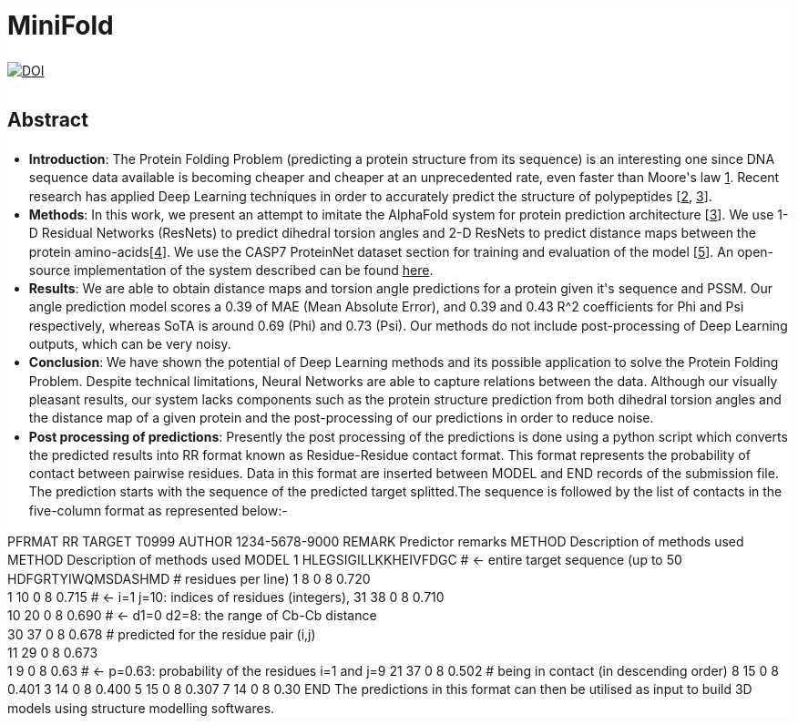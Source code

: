 # MiniFold

[![DOI](https://zenodo.org/badge/172886347.svg)](https://zenodo.org/badge/latestdoi/172886347)

## Abstract

* **Introduction**: The Protein Folding Problem (predicting a protein structure from its sequence) is an interesting one since DNA sequence data available is becoming cheaper and cheaper at an unprecedented rate, even faster than Moore's law [1](https://www.genome.gov/27541954/dna-sequencing-costs-data/). Recent research has applied Deep Learning techniques in order to accurately predict the structure of polypeptides [[2](https://journals.plos.org/ploscompbiol/article?id=10.1371/journal.pcbi.1005324), [3](http://predictioncenter.org/casp13/doc/presentations/Pred_CASP13-DeepLearning-AlphaFold-Senior.pdf)]. 
* **Methods**: In this work, we present an attempt to imitate the AlphaFold system for protein prediction architecture [[3](http://predictioncenter.org/casp13/doc/presentations/Pred_CASP13-DeepLearning-AlphaFold-Senior.pdf)]. We use 1-D Residual Networks (ResNets) to predict dihedral torsion angles and 2-D ResNets to predict distance maps between the protein amino-acids[[4](https://arxiv.org/abs/1512.03385)]. We use the CASP7 ProteinNet dataset section for training and evaluation of the model [[5](https://arxiv.org/abs/1902.00249)]. An open-source implementation of the system described can be found [here](https://github.com/EricAlcaide/MiniFold).
* **Results**: We are able to obtain distance maps and torsion angle predictions for a protein given it's sequence and PSSM. Our angle prediction model scores a 0.39 of MAE (Mean Absolute Error), and 0.39 and 0.43 R^2 coefficients for Phi and Psi respectively, whereas SoTA is around 0.69 (Phi) and 0.73 (Psi). Our methods do not include post-processing of Deep Learning outputs, which can be very noisy. 
* **Conclusion**: We have shown the potential of Deep Learning methods and its possible application to solve the Protein Folding Problem. Despite technical limitations, Neural Networks are able to capture relations between the data. Although our visually pleasant results, our system lacks components such as the protein structure prediction from both dihedral torsion angles and the distance map of a given protein and the post-processing of our predictions in order to reduce noise.
* **Post processing of predictions**: Presently the post processing of the predictions is done using a python script which converts the predicted results into RR format known as Residue-Residue contact format. This format represents the probability of contact between pairwise residues. Data in this format are inserted between MODEL and END records of the submission file. The prediction starts with the sequence of the predicted target splitted.The sequence is followed by the list of contacts in the five-column format as represented below:-


PFRMAT RR
TARGET T0999
AUTHOR 1234-5678-9000
REMARK Predictor remarks
METHOD Description of methods used
METHOD Description of methods used
MODEL  1
HLEGSIGILLKKHEIVFDGC # <- entire target sequence (up to 50 
HDFGRTYIWQMSDASHMD   #   residues per line)
1 8 0 8 0.720        
1 10 0 8 0.715       # <- i=1 j=10: indices of residues (integers), 
31 38 0 8 0.710       
10 20 0 8 0.690      # <- d1=0  d2=8: the range of Cb-Cb distance   
30 37 0 8 0.678      #    predicted for the residue pair (i,j)  
11 29 0 8 0.673       
1 9 0 8 0.63         # <- p=0.63: probability of the residues i=1 and j=9 
21 37 0 8 0.502      #    being in contact (in descending order) 
8 15 0 8 0.401
3 14 0 8 0.400
5 15 0 8 0.307
7 14 0 8 0.30
END
The predictions in this format can then be utilised as input to build 3D models using structure modelling softwares.
